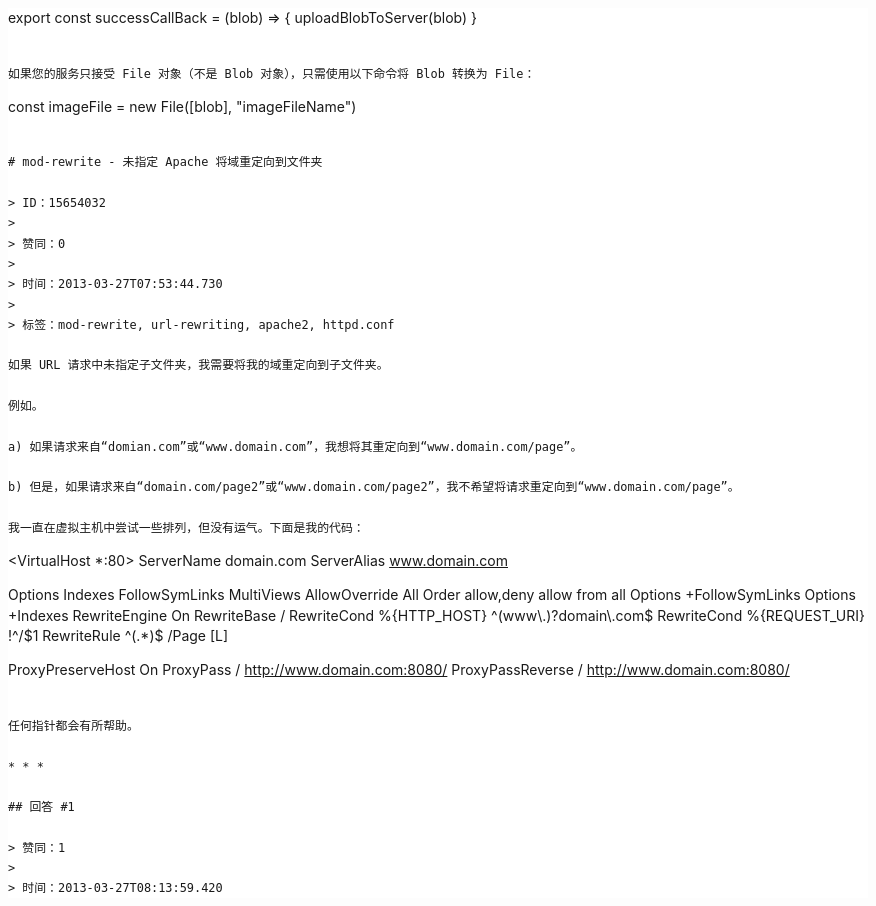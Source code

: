 export const successCallBack = (blob) => { uploadBlobToServer(blob) } 
```

如果您的服务只接受 File 对象（不是 Blob 对象），只需使用以下命令将 Blob 转换为 File：

```
const imageFile = new File([blob], "imageFileName") 
```

# mod-rewrite - 未指定 Apache 将域重定向到文件夹

> ID：15654032
> 
> 赞同：0
> 
> 时间：2013-03-27T07:53:44.730
> 
> 标签：mod-rewrite, url-rewriting, apache2, httpd.conf

如果 URL 请求中未指定子文件夹，我需要将我的域重定向到子文件夹。

例如。

a) 如果请求来自“domian.com”或“www.domain.com”，我想将其重定向到“www.domain.com/page”。

b) 但是，如果请求来自“domain.com/page2”或“www.domain.com/page2”，我不希望将请求重定向到“www.domain.com/page”。

我一直在虚拟主机中尝试一些排列，但没有运气。下面是我的代码：

```
<VirtualHost *:80>
ServerName domain.com
ServerAlias www.domain.com

<Directory />
    Options Indexes FollowSymLinks MultiViews
    AllowOverride All
    Order allow,deny
    allow from all
    <IfModule mod_rewrite.c>
      Options +FollowSymLinks
      Options +Indexes
      RewriteEngine On
      RewriteBase /
      RewriteCond %{HTTP_HOST} ^(www\.)?domain\.com$
      RewriteCond %{REQUEST_URI} !^/$1
      RewriteRule ^(.*)$ /Page [L]
    </IfModule>
</Directory>

ProxyPreserveHost On
ProxyPass         /  http://www.domain.com:8080/
ProxyPassReverse  /  http://www.domain.com:8080/
</VirtualHost> 
```

任何指针都会有所帮助。

* * *

## 回答 #1

> 赞同：1
> 
> 时间：2013-03-27T08:13:59.420
```